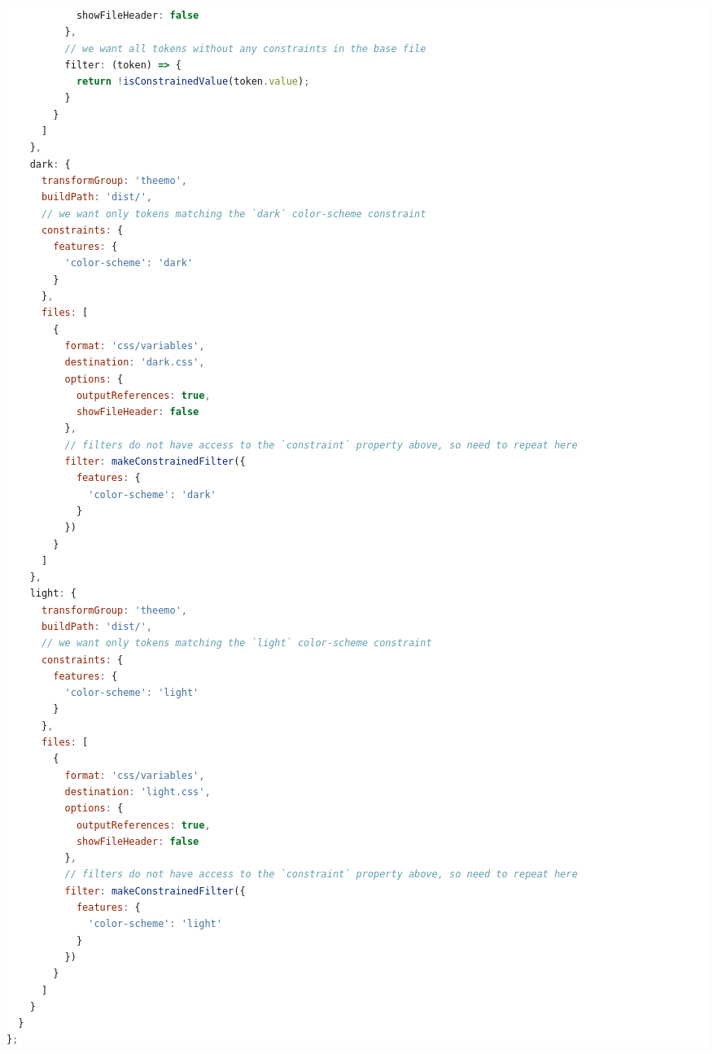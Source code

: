 ```js
            showFileHeader: false
          },
          // we want all tokens without any constraints in the base file
          filter: (token) => {
            return !isConstrainedValue(token.value);
          }
        }
      ]
    },
    dark: {
      transformGroup: 'theemo',
      buildPath: 'dist/',
      // we want only tokens matching the `dark` color-scheme constraint
      constraints: {
        features: {
          'color-scheme': 'dark'
        }
      },
      files: [
        {
          format: 'css/variables',
          destination: 'dark.css',
          options: {
            outputReferences: true,
            showFileHeader: false
          },
          // filters do not have access to the `constraint` property above, so need to repeat here
          filter: makeConstrainedFilter({
            features: {
              'color-scheme': 'dark'
            }
          })
        }
      ]
    },
    light: {
      transformGroup: 'theemo',
      buildPath: 'dist/',
      // we want only tokens matching the `light` color-scheme constraint
      constraints: {
        features: {
          'color-scheme': 'light'
        }
      },
      files: [
        {
          format: 'css/variables',
          destination: 'light.css',
          options: {
            outputReferences: true,
            showFileHeader: false
          },
          // filters do not have access to the `constraint` property above, so need to repeat here
          filter: makeConstrainedFilter({
            features: {
              'color-scheme': 'light'
            }
          })
        }
      ]
    }
  }
};
```